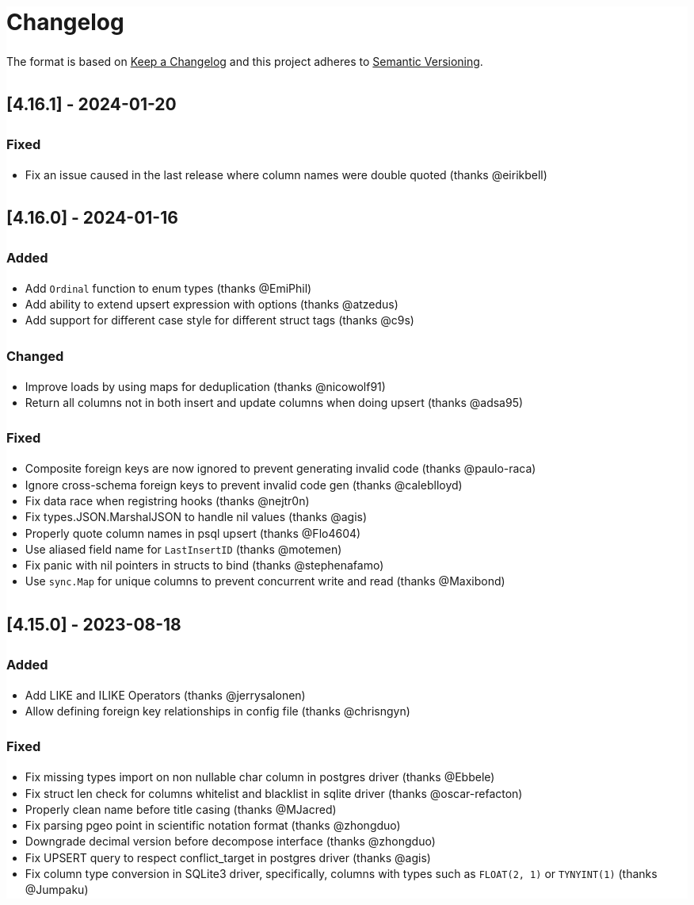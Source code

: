 # Changelog

The format is based on [Keep a Changelog](http://keepachangelog.com/en/1.0.0/)
and this project adheres to [Semantic
Versioning](http://semver.org/spec/v2.0.0.html).

## [4.16.1] - 2024-01-20

### Fixed

- Fix an issue caused in the last release where column names were double quoted (thanks @eirikbell)

## [4.16.0] - 2024-01-16

### Added

- Add `Ordinal` function to enum types (thanks @EmiPhil)
- Add ability to extend upsert expression with options (thanks @atzedus)
- Add support for different case style for different struct tags (thanks @c9s)

### Changed

- Improve loads by using maps for deduplication (thanks @nicowolf91)
- Return all columns not in both insert and update columns when doing upsert (thanks @adsa95)

### Fixed

- Composite foreign keys are now ignored to prevent generating invalid code (thanks @paulo-raca)
- Ignore cross-schema foreign keys to prevent invalid code gen (thanks @caleblloyd)
- Fix data race when registring hooks (thanks @nejtr0n)
- Fix types.JSON.MarshalJSON to handle nil values (thanks @agis)
- Properly quote column names in psql upsert (thanks @Flo4604)
- Use aliased field name for `LastInsertID` (thanks @motemen)
- Fix panic with nil pointers in structs to bind (thanks @stephenafamo)
- Use `sync.Map` for unique columns to prevent concurrent write and read (thanks @Maxibond)

## [4.15.0] - 2023-08-18

### Added

- Add LIKE and ILIKE Operators (thanks @jerrysalonen)
- Allow defining foreign key relationships in config file (thanks @chrisngyn)

### Fixed

- Fix missing types import on non nullable char column in postgres driver (thanks @Ebbele)
- Fix struct len check for columns whitelist and blacklist in sqlite driver (thanks @oscar-refacton)
- Properly clean name before title casing (thanks @MJacred)
- Fix parsing pgeo point in scientific notation format (thanks @zhongduo)
- Downgrade decimal version before decompose interface (thanks @zhongduo)
- Fix UPSERT query to respect conflict_target in postgres driver (thanks @agis)
- Fix column type conversion in SQLite3 driver, specifically, columns with types such as `FLOAT(2, 1)` or `TYNYINT(1)` (thanks @Jumpaku)

